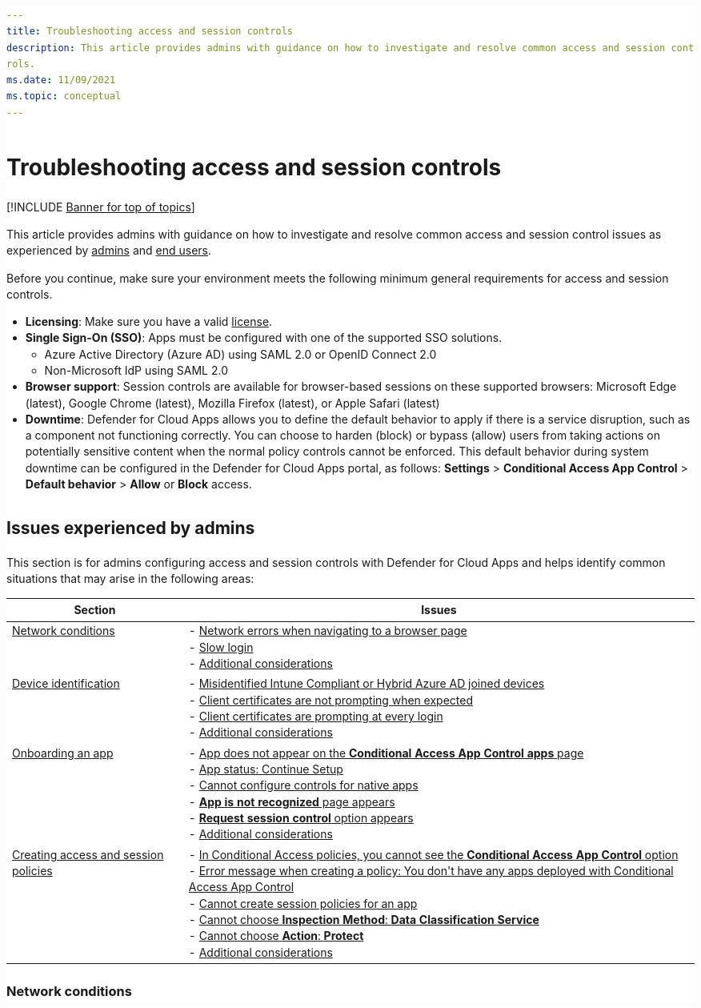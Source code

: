 ```yaml
---
title: Troubleshooting access and session controls
description: This article provides admins with guidance on how to investigate and resolve common access and session controls.
ms.date: 11/09/2021
ms.topic: conceptual
---
```


# Troubleshooting access and session controls

[!INCLUDE [Banner for top of topics](includes/banner.md)]

This article provides admins with guidance on how to investigate and resolve common access and session control issues as experienced by [admins](#issues-experienced-by-admins) and [end users](#issues-experienced-by-end-users).

Before you continue, make sure your environment meets the following minimum general requirements for access and session controls.

- **Licensing**: Make sure you have a valid [license](https://aka.ms/M365EnterprisePlans).
- **Single Sign-On (SSO)**: Apps must be configured with one of the supported SSO solutions.
  - Azure Active Directory (Azure AD) using SAML 2.0 or OpenID Connect 2.0
  - Non-Microsoft IdP using SAML 2.0
- **Browser support**: Session controls are available for browser-based sessions on these supported browsers: Microsoft Edge (latest), Google Chrome (latest), Mozilla Firefox (latest), or Apple Safari (latest)
- **Downtime**: Defender for Cloud Apps allows you to define the default behavior to apply if there is a service disruption, such as a component not functioning correctly. You can choose to harden (block) or bypass (allow) users from taking actions on potentially sensitive content when the normal policy controls cannot be enforced. This default behavior during system downtime can be configured in the Defender for Cloud Apps portal, as follows: **Settings** > **Conditional Access App Control** > **Default behavior** > **Allow** or **Block** access.

## Issues experienced by admins

This section is for admins configuring access and session controls with Defender for Cloud Apps and helps identify common situations that may arise in the following areas:

|Section|Issues|
|---|---|
|[Network conditions](#network-conditions)|- [Network errors when navigating to a browser page](#network-errors-when-navigating-to-a-browser-page)<br />- [Slow login](#slow-login)<br />- [Additional considerations](#network-conditions-additional-considerations)|
|[Device identification](#device-identification)|- [Misidentified Intune Compliant or Hybrid Azure AD joined devices](#misidentified-intune-compliant-or-hybrid-azure-ad-joined-devices)<br />- [Client certificates are not prompting when expected](#client-certificates-are-not-prompting-when-expected)<br />- [Client certificates are prompting at every login](#client-certificates-are-prompting-at-every-login)<br />- [Additional considerations](#device-identification-additional-considerations)|
|[Onboarding an app](#onboarding-an-app)|- [App does not appear on the **Conditional Access App Control apps** page](#app-does-not-appear-on-the-conditional-access-app-control-apps-page)<br />- [App status: Continue Setup](#app-status-continue-setup)<br />- [Cannot configure controls for native apps](#cannot-configure-controls-for-native-apps)<br />- [**App is not recognized** page appears](#something-went-wrong-page-appears)<br />- [**Request session control** option appears](#request-session-control-option-appears)<br />- [Additional considerations](#onboarding-apps-additional-considerations)|
|[Creating access and session policies](#creating-access-and-session-policies)|- [In Conditional Access policies, you cannot see the **Conditional Access App Control** option](#in-conditional-access-policies-you-cannot-see-the-conditional-access-app-control-option)<br />- [Error message when creating a policy: You don't have any apps deployed with Conditional Access App Control](#error-message-when-creating-a-policy-you-dont-have-any-apps-deployed-with-conditional-access-app-control)<br />- [Cannot create session policies for an app](#cannot-create-session-policies-for-an-app)<br />- [Cannot choose **Inspection Method**: **Data Classification Service**](#cannot-choose-inspection-method-data-classification-service)<br />- [Cannot choose **Action**: **Protect**](#cannot-choose-action-protect)<br />- [Additional considerations](#policies-additional-considerations)|

### Network conditions
